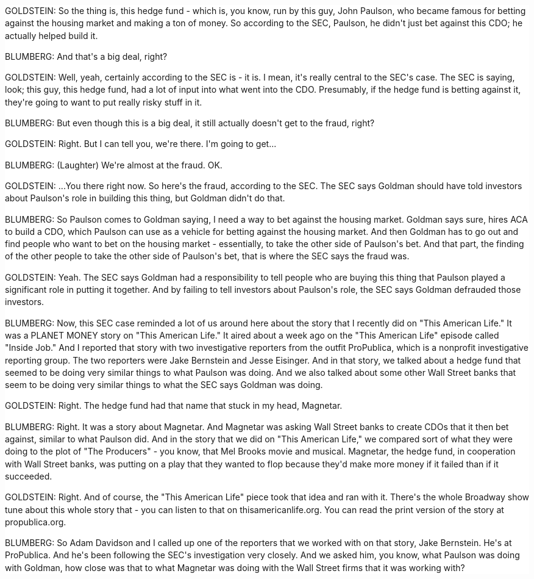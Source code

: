 GOLDSTEIN: So the thing is, this hedge fund - which is, you know, run by this guy, John Paulson, who became famous for betting against the housing market and making a ton of money. So according to the SEC, Paulson, he didn't just bet against this CDO; he actually helped build it.

BLUMBERG: And that's a big deal, right?

GOLDSTEIN: Well, yeah, certainly according to the SEC is - it is. I mean, it's really central to the SEC's case. The SEC is saying, look; this guy, this hedge fund, had a lot of input into what went into the CDO. Presumably, if the hedge fund is betting against it, they're going to want to put really risky stuff in it.

BLUMBERG: But even though this is a big deal, it still actually doesn't get to the fraud, right?

GOLDSTEIN: Right. But I can tell you, we're there. I'm going to get...

BLUMBERG: (Laughter) We're almost at the fraud. OK.

GOLDSTEIN: ...You there right now. So here's the fraud, according to the SEC. The SEC says Goldman should have told investors about Paulson's role in building this thing, but Goldman didn't do that.

BLUMBERG: So Paulson comes to Goldman saying, I need a way to bet against the housing market. Goldman says sure, hires ACA to build a CDO, which Paulson can use as a vehicle for betting against the housing market. And then Goldman has to go out and find people who want to bet on the housing market - essentially, to take the other side of Paulson's bet. And that part, the finding of the other people to take the other side of Paulson's bet, that is where the SEC says the fraud was.

GOLDSTEIN: Yeah. The SEC says Goldman had a responsibility to tell people who are buying this thing that Paulson played a significant role in putting it together. And by failing to tell investors about Paulson's role, the SEC says Goldman defrauded those investors.

BLUMBERG: Now, this SEC case reminded a lot of us around here about the story that I recently did on "This American Life." It was a PLANET MONEY story on "This American Life." It aired about a week ago on the "This American Life" episode called "Inside Job." And I reported that story with two investigative reporters from the outfit ProPublica, which is a nonprofit investigative reporting group. The two reporters were Jake Bernstein and Jesse Eisinger. And in that story, we talked about a hedge fund that seemed to be doing very similar things to what Paulson was doing. And we also talked about some other Wall Street banks that seem to be doing very similar things to what the SEC says Goldman was doing.

GOLDSTEIN: Right. The hedge fund had that name that stuck in my head, Magnetar.

BLUMBERG: Right. It was a story about Magnetar. And Magnetar was asking Wall Street banks to create CDOs that it then bet against, similar to what Paulson did. And in the story that we did on "This American Life," we compared sort of what they were doing to the plot of "The Producers" - you know, that Mel Brooks movie and musical. Magnetar, the hedge fund, in cooperation with Wall Street banks, was putting on a play that they wanted to flop because they'd make more money if it failed than if it succeeded.

GOLDSTEIN: Right. And of course, the "This American Life" piece took that idea and ran with it. There's the whole Broadway show tune about this whole story that - you can listen to that on thisamericanlife.org. You can read the print version of the story at propublica.org.

BLUMBERG: So Adam Davidson and I called up one of the reporters that we worked with on that story, Jake Bernstein. He's at ProPublica. And he's been following the SEC's investigation very closely. And we asked him, you know, what Paulson was doing with Goldman, how close was that to what Magnetar was doing with the Wall Street firms that it was working with?
